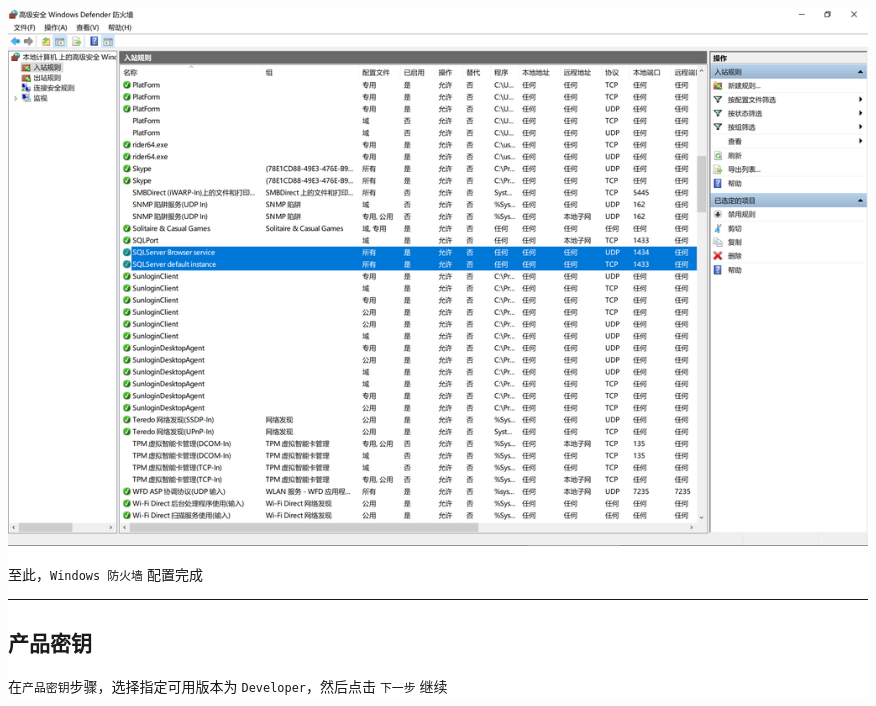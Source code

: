 ![windows-defender.png](install/img/windows-defender.png)

至此，`Windows 防火墙` 配置完成

---

## 产品密钥

在`产品密钥`步骤，选择指定可用版本为 `Developer`，然后点击 `下一步` 继续
